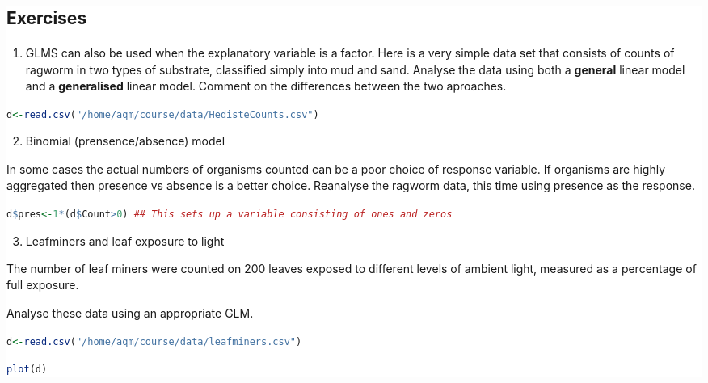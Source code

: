 
## Exercises

1. GLMS can also be used when the explanatory variable is a factor. Here is a very simple data set that consists of counts of ragworm in two types of substrate, classified simply into mud and sand. Analyse the data using both a **general** linear model and a **generalised** linear model. Comment on the differences between the two aproaches.


```r
d<-read.csv("/home/aqm/course/data/HedisteCounts.csv")
```

2. Binomial (prensence/absence) model

In some cases the actual numbers of organisms counted can be a poor choice of response variable. If organisms are highly aggregated then presence vs absence is a better choice. Reanalyse the ragworm data, this time using presence as the response.


```r
d$pres<-1*(d$Count>0) ## This sets up a variable consisting of ones and zeros
```

3. Leafminers and leaf exposure to light

The number of leaf miners were counted on 200 leaves exposed to different levels of ambient light, measured as a percentage of full exposure.

Analyse these data using an appropriate GLM.


```r
d<-read.csv("/home/aqm/course/data/leafminers.csv")
```


```r
plot(d)
```
